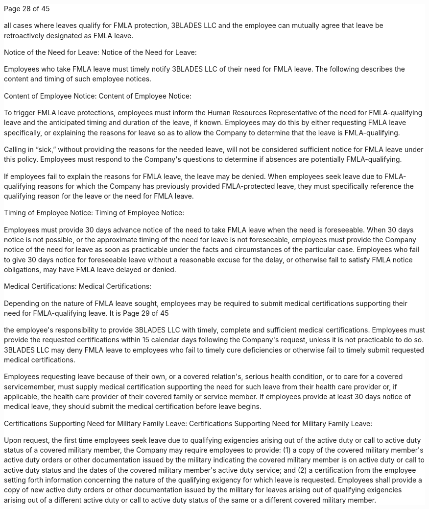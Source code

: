 Page 28 of 45

all cases where leaves qualify for FMLA protection, 3BLADES LLC and the employee can mutually agree that leave be retroactively designated as FMLA leave.

Notice of the Need for Leave: Notice of the Need for Leave:

Employees who take FMLA leave must timely notify 3BLADES LLC of their need for FMLA leave. The following describes the content and timing of such employee notices.

Content of Employee Notice: Content of Employee Notice:

To trigger FMLA leave protections, employees must inform the Human Resources Representative of the need for FMLA-qualifying leave and the anticipated timing and duration of the leave, if known. Employees may do this by either requesting FMLA leave specifically, or explaining the reasons for leave so as to allow the Company to determine that the leave is FMLA-qualifying.

Calling in “sick,” without providing the reasons for the needed leave, will not be considered sufficient notice for FMLA leave under this policy. Employees must respond to the Company's questions to determine if absences are potentially FMLA-qualifying.

If employees fail to explain the reasons for FMLA leave, the leave may be denied. When employees seek leave due to FMLA-qualifying reasons for which the Company has previously provided FMLA-protected leave, they must specifically reference the qualifying reason for the leave or the need for FMLA leave.

Timing of Employee Notice: Timing of Employee Notice:

Employees must provide 30 days advance notice of the need to take FMLA leave when the need is foreseeable. When 30 days notice is not possible, or the approximate timing of the need for leave is not foreseeable, employees must provide the Company notice of the need for leave as soon as practicable under the facts and circumstances of the particular case. Employees who fail to give 30 days notice for foreseeable leave without a reasonable excuse for the delay, or otherwise fail to satisfy FMLA notice obligations, may have FMLA leave delayed or denied.

Medical Certifications: Medical Certifications:

Depending on the nature of FMLA leave sought, employees may be required to submit medical certifications supporting their need for FMLA-qualifying leave. It is Page 29 of 45

the employee's responsibility to provide 3BLADES LLC with timely, complete and sufficient medical certifications. Employees must provide the requested certifications within 15 calendar days following the Company's request, unless it is not practicable to do so. 3BLADES LLC may deny FMLA leave to employees who fail to timely cure deficiencies or otherwise fail to timely submit requested medical certifications.

Employees requesting leave because of their own, or a covered relation's, serious health condition, or to care for a covered servicemember, must supply medical certification supporting the need for such leave from their health care provider or, if applicable, the health care provider of their covered family or service member. If employees provide at least 30 days notice of medical leave, they should submit the medical certification before leave begins.

Certifications Supporting Need for Military Family Leave: Certifications Supporting Need for Military Family Leave:

Upon request, the first time employees seek leave due to qualifying exigencies arising out of the active duty or call to active duty status of a covered military member, the Company may require employees to provide: \(1\) a copy of the covered military member's active duty orders or other documentation issued by the military indicating the covered military member is on active duty or call to active duty status and the dates of the covered military member's active duty service; and \(2\) a certification from the employee setting forth information concerning the nature of the qualifying exigency for which leave is requested. Employees shall provide a copy of new active duty orders or other documentation issued by the military for leaves arising out of qualifying exigencies arising out of a different active duty or call to active duty status of the same or a different covered military member.
